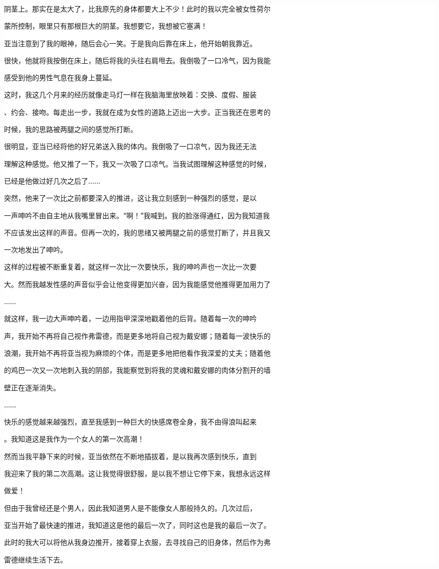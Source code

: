 阴茎上。那实在是太大了，比我原先的身体都要大上不少！此时的我以完全被女性荷尔

蒙所控制，眼里只有那根巨大的阴茎。我想要它，我想被它塞满！

亚当注意到了我的眼神，随后会心一笑。于是我向后靠在床上，他开始朝我靠近。

很快，他就将我按倒在床上，随后将我的头往右肩甩去。我倒吸了一口冷气，因为我能

感受到他的男性气息在我身上蔓延。

这时，我这几个月来的经历就像走马灯一样在我脑海里放映着：交换、度假、服装

、约会、接吻。每走出一步，我就在成为女性的道路上迈出一大步。正当我还在思考的

时候，我的思路被两腿之间的感觉所打断。

很明显，亚当已经将他的好兄弟送入我的体内。我倒吸了一口凉气，因为我还无法

理解这种感觉。他又推了一下，我又一次吸了口凉气。当我试图理解这种感觉的时候，

已经是他做过好几次之后了……

突然，他来了一次比之前都要深入的推进，这让我立刻感到一种强烈的感觉，是以

一声呻吟不由自主地从我嘴里冒出来。“啊！”我喊到。我的脸涨得通红，因为我知道我

不应该发出这样的声音。但再一次的，我的思绪又被两腿之前的感觉打断了，并且我又

一次地发出了呻吟。

这样的过程被不断重复着，就这样一次比一次要快乐，我的呻吟声也一次比一次要

大。然而我越发性感的声音似乎会让他变得更加兴奋，因为我能感觉他推得更加用力了

……

就这样，我一边大声呻吟着，一边用指甲深深地戳着他的后背。随着每一次的呻吟

声，我开始不再将自己视作弗雷德，而是更多地将自己视为戴安娜；随着每一波快乐的

浪潮，我开始不再将亚当视为麻烦的个体，而是更多地把他看作我深爱的丈夫；随着他

的鸡巴一次又一次地刺入我的阴部，我能察觉到将我的灵魂和戴安娜的肉体分割开的墙

壁正在逐渐消失。

……

快乐的感觉越来越强烈，直至我感到一种巨大的快感席卷全身，我不由得浪叫起来

。我知道这是我作为一个女人的第一次高潮！

然而当我平静下来的时候，亚当依然在不断地插拔着，是以我再次感到快乐，直到

我迎来了我的第二次高潮。这让我觉得很舒服，是以我不想让它停下来，我想永远这样

做爱！

但由于我曾经还是个男人，因此我知道男人是不能像女人那般持久的。几次过后，

亚当开始了最快速的推进，我知道这是他的最后一次了，同时这也是我的最后一次了。

此时的我大可以将他从我身边推开，接着穿上衣服，去寻找自己的旧身体，然后作为弗

雷德继续生活下去。
